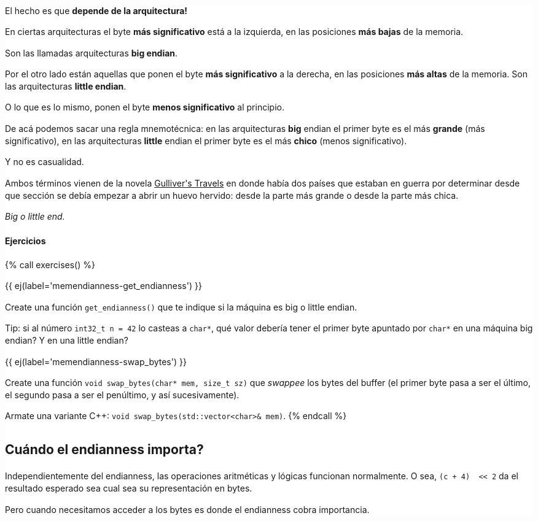 El hecho es que **depende de la arquitectura!**

En ciertas arquitecturas el byte **más significativo** está a la izquierda,
en las posiciones **más bajas** de la memoria.

Son las llamadas arquitecturas **big endian**.

Por el otro lado están aquellas que ponen el byte **más significativo** a la
derecha, en las posiciones **más altas** de la memoria. Son las arquitecturas
**little endian**.

O lo que es lo mismo, ponen el byte **menos significativo** al
principio.

De acá podemos sacar una regla mnemotécnica: en las arquitecturas **big**
endian el primer byte es el más **grande** (más significativo), en las arquitecturas
**little** endian el primer byte es el más **chico** (menos significativo).

Y no es casualidad.

Ambos términos vienen de la novela
[Gulliver's Travels](https://en.wikipedia.org/wiki/Gulliver%27s_Travels)
en donde había dos países que estaban en guerra por determinar
desde que sección
se debía empezar a abrir un huevo hervido: desde la parte más grande o
desde la parte más chica.

*Big o little end.*


#### Ejercicios
{% call exercises() %}

{{ ej(label='memendianness-get_endianness') }}

Create una función `get_endianness()` que te indique si la máquina es
big o little endian.

Tip: si al número `int32_t n = 42` lo casteas a `char*`, qué
valor debería tener el primer byte apuntado por `char*` en una máquina
big endian? Y en una little endian?

{{ ej(label='memendianness-swap_bytes') }}

Create una función `void swap_bytes(char* mem, size_t sz)` que *swappee* los
bytes del buffer (el primer byte pasa a ser el último, el segundo pasa a
ser el penúltimo, y así sucesivamente).

Armate una variante C++: `void swap_bytes(std::vector<char>& mem)`.
{% endcall %}


## Cuándo el endianness importa?

Independientemente del endianness, las operaciones aritméticas y lógicas
funcionan normalmente. O sea, `(c + 4)  << 2` da el resultado esperado
sea cual sea su representación en bytes.

Pero cuando necesitamos acceder a los bytes es donde el endianness cobra
importancia.
